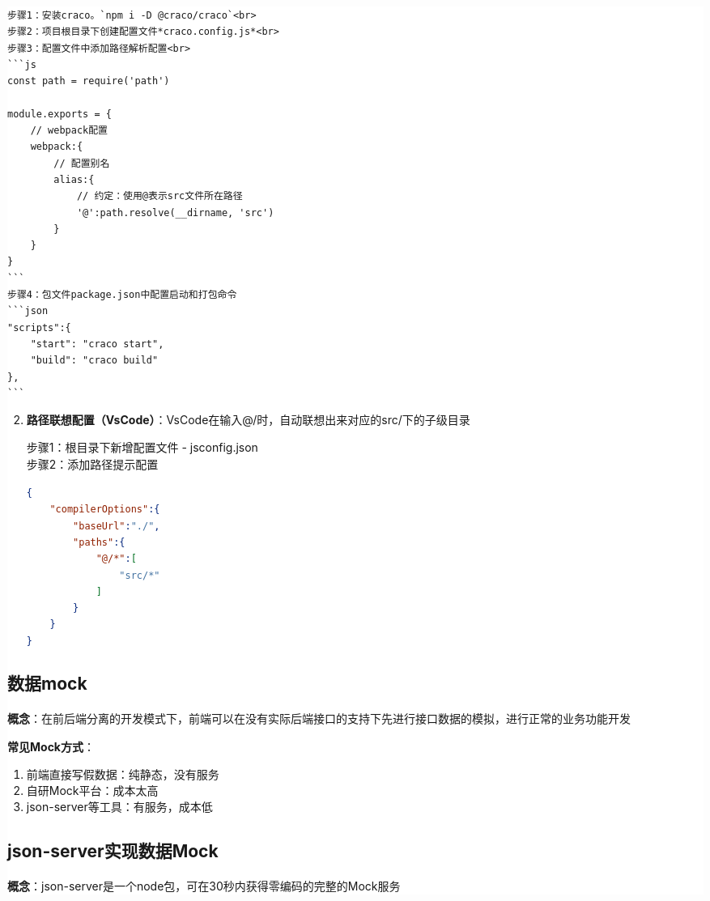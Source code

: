     步骤1：安装craco。`npm i -D @craco/craco`<br>
    步骤2：项目根目录下创建配置文件*craco.config.js*<br>
    步骤3：配置文件中添加路径解析配置<br>
    ```js
    const path = require('path')

    module.exports = {
        // webpack配置
        webpack:{
            // 配置别名
            alias:{
                // 约定：使用@表示src文件所在路径
                '@':path.resolve(__dirname, 'src')
            }
        }
    }
    ```
    步骤4：包文件package.json中配置启动和打包命令
    ```json
    "scripts":{
        "start": "craco start",
        "build": "craco build"
    },
    ```

2. **路径联想配置（VsCode）**：VsCode在输入@/时，自动联想出来对应的src/下的子级目录

    步骤1：根目录下新增配置文件 - jsconfig.json<br>
    步骤2：添加路径提示配置
    ```json
    {
        "compilerOptions":{
            "baseUrl":"./",
            "paths":{
                "@/*":[
                    "src/*"
                ]
            }
        }
    }
    ```

## 数据mock
**概念**：在前后端分离的开发模式下，前端可以在没有实际后端接口的支持下先进行接口数据的模拟，进行正常的业务功能开发

**常见Mock方式**：
1. 前端直接写假数据：纯静态，没有服务
2. 自研Mock平台：成本太高
3. json-server等工具：有服务，成本低

## json-server实现数据Mock
**概念**：json-server是一个node包，可在30秒内获得零编码的完整的Mock服务
